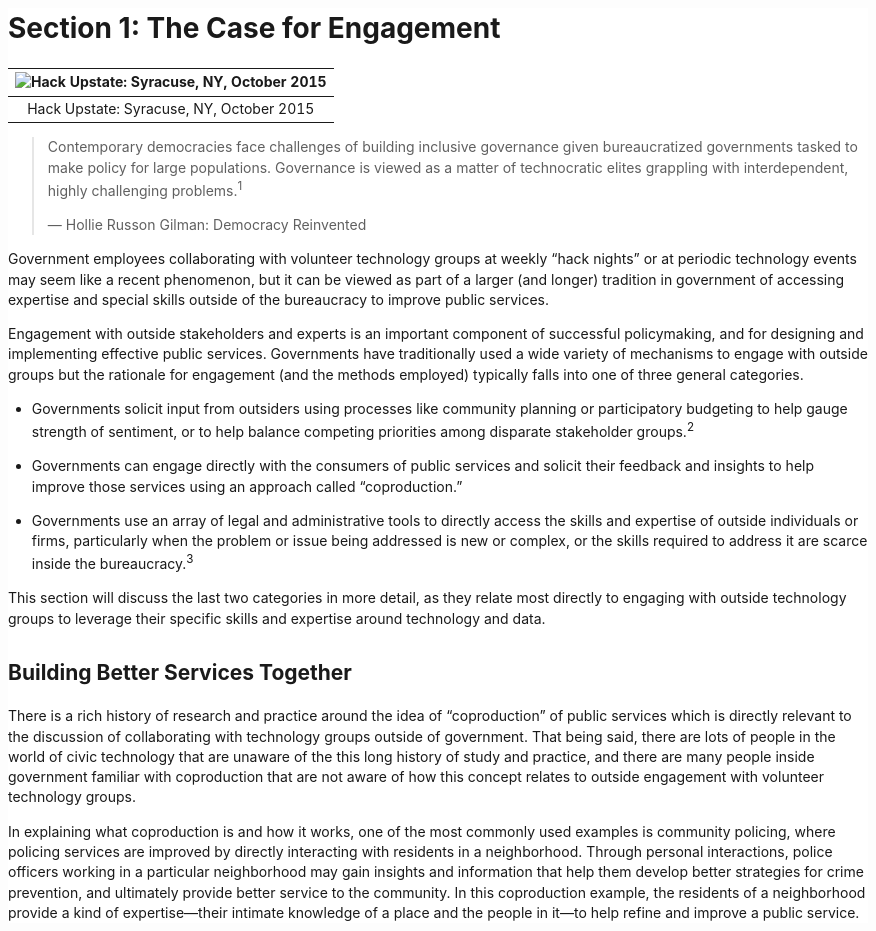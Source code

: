 # Section 1: The Case for Engagement

| ![Hack Upstate: Syracuse, NY, October 2015](https://raw.githubusercontent.com/mheadd/how-to-talk-to-civic-hackers/master/images/hack_upstate.jpg) | 
|:---:|
| Hack Upstate: Syracuse, NY, October 2015 |

>Contemporary democracies face challenges of building inclusive governance given bureaucratized governments tasked to make policy for large populations. Governance is viewed as a matter of technocratic elites grappling with interdependent, highly challenging problems.<sup>1</sup>
>
>— Hollie Russon Gilman: Democracy Reinvented

Government employees collaborating with volunteer technology groups at weekly “hack nights” or at periodic technology events may seem like a recent phenomenon, but it can be viewed as part of a larger (and longer) tradition in government of accessing expertise and special skills outside of the bureaucracy to improve public services.

Engagement with outside stakeholders and experts is an important component of successful policymaking, and for designing and implementing effective public services. Governments have traditionally used a wide variety of mechanisms to engage with outside groups but the rationale for engagement (and the methods employed) typically falls into one of three general categories.

* Governments solicit input from outsiders using processes like community planning or participatory budgeting to help gauge strength of sentiment, or to help balance competing priorities among disparate stakeholder groups.<sup>2</sup> 

* Governments can engage directly with the consumers of public services and solicit their feedback and insights to help improve those services using an approach called “coproduction.” 

* Governments use an array of legal and administrative tools to directly access the skills and expertise of outside individuals or firms, particularly when the problem or issue being addressed is new or complex, or the skills required to address it are scarce inside the bureaucracy.<sup>3</sup>

This section will discuss the last two categories in more detail, as they relate most directly to engaging with outside technology groups to leverage their specific skills and expertise around technology and data.

## Building Better Services Together

There is a rich history of research and practice around the idea of “coproduction” of public services which is directly relevant to the discussion of collaborating with technology groups outside of government. That being said, there are lots of people in the world of civic technology that are unaware of the this long history of study and practice, and there are many people inside government familiar with coproduction that are not aware of how this concept relates to outside engagement with volunteer technology groups.

In explaining what coproduction is and how it works, one of the most commonly used examples is community policing, where policing services are improved by directly interacting with residents in a neighborhood. Through personal interactions, police officers working in a particular neighborhood may gain insights and information that help them develop better strategies for crime prevention, and ultimately provide better service to the community. In this coproduction example, the residents of a neighborhood provide a kind of expertise—their intimate knowledge of a place and the people in it—to help refine and improve a public service.

